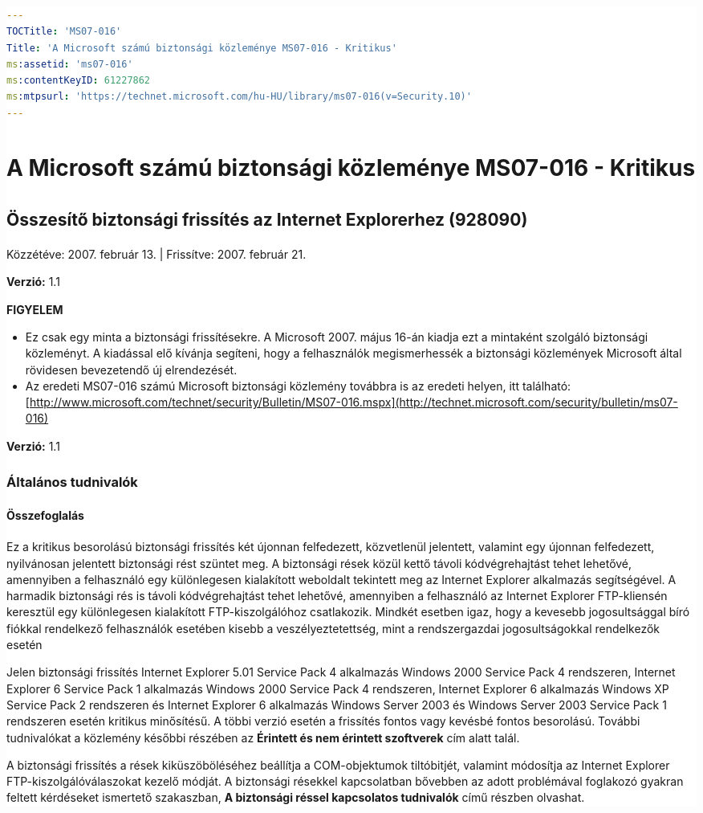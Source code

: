 ```yaml
---
TOCTitle: 'MS07-016'
Title: 'A Microsoft számú biztonsági közleménye MS07-016 - Kritikus'
ms:assetid: 'ms07-016'
ms:contentKeyID: 61227862
ms:mtpsurl: 'https://technet.microsoft.com/hu-HU/library/ms07-016(v=Security.10)'
---
```



A Microsoft számú biztonsági közleménye MS07-016 - Kritikus
===========================================================

Összesítő biztonsági frissítés az Internet Explorerhez (928090)
---------------------------------------------------------------

Közzétéve: 2007. február 13. | Frissítve: 2007. február 21.

**Verzió:** 1.1

**FIGYELEM**

-   Ez csak egy minta a biztonsági frissítésekre. A Microsoft 2007. május 16-án kiadja ezt a mintaként szolgáló biztonsági közleményt. A kiadással elő kívánja segíteni, hogy a felhasználók megismerhessék a biztonsági közlemények Microsoft által rövidesen bevezetendő új elrendezését.
-   Az eredeti MS07-016 számú Microsoft biztonsági közlemény továbbra is az eredeti helyen, itt található: [http://www.microsoft.com/technet/security/Bulletin/MS07-016.mspx](http://technet.microsoft.com/security/bulletin/ms07-016)

**Verzió:** 1.1

### Általános tudnivalók

#### Összefoglalás

Ez a kritikus besorolású biztonsági frissítés két újonnan felfedezett, közvetlenül jelentett, valamint egy újonnan felfedezett, nyilvánosan jelentett biztonsági rést szüntet meg. A biztonsági rések közül kettő távoli kódvégrehajtást tehet lehetővé, amennyiben a felhasználó egy különlegesen kialakított weboldalt tekintett meg az Internet Explorer alkalmazás segítségével. A harmadik biztonsági rés is távoli kódvégrehajtást tehet lehetővé, amennyiben a felhasználó az Internet Explorer FTP-kliensén keresztül egy különlegesen kialakított FTP-kiszolgálóhoz csatlakozik. Mindkét esetben igaz, hogy a kevesebb jogosultsággal bíró fiókkal rendelkező felhasználók esetében kisebb a veszélyeztetettség, mint a rendszergazdai jogosultságokkal rendelkezők esetén

Jelen biztonsági frissítés Internet Explorer 5.01 Service Pack 4 alkalmazás Windows 2000 Service Pack 4 rendszeren, Internet Explorer 6 Service Pack 1 alkalmazás Windows 2000 Service Pack 4 rendszeren, Internet Explorer 6 alkalmazás Windows XP Service Pack 2 rendszeren és Internet Explorer 6 alkalmazás Windows Server 2003 és Windows Server 2003 Service Pack 1 rendszeren esetén kritikus minősítésű. A többi verzió esetén a frissítés fontos vagy kevésbé fontos besorolású. További tudnivalókat a közlemény későbbi részében az **Érintett és nem érintett szoftverek** cím alatt talál.

A biztonsági frissítés a rések kiküszöböléséhez beállítja a COM-objektumok tiltóbitjét, valamint módosítja az Internet Explorer FTP-kiszolgálóválaszokat kezelő módját. A biztonsági résekkel kapcsolatban bővebben az adott problémával foglakozó gyakran feltett kérdéseket ismertető szakaszban, **A biztonsági réssel kapcsolatos tudnivalók** című részben olvashat.
